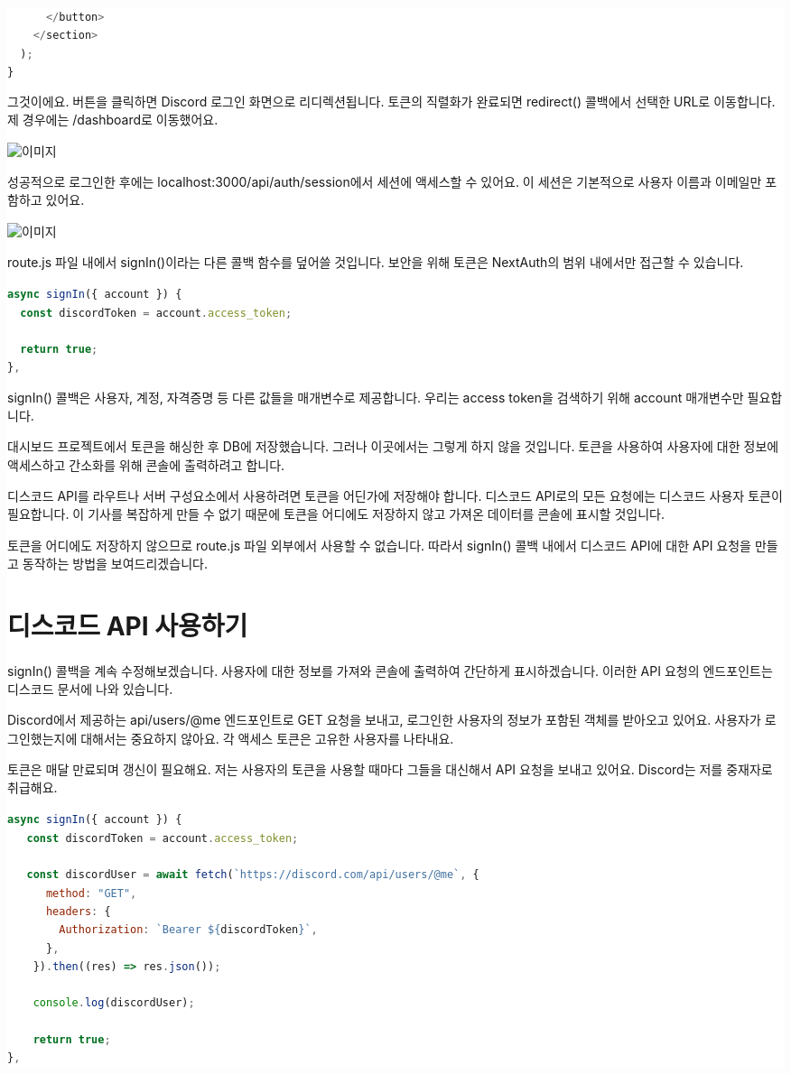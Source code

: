 ```js
      </button>
    </section>
  );
}
```



그것이에요. 버튼을 클릭하면 Discord 로그인 화면으로 리디렉션됩니다. 토큰의 직렬화가 완료되면 redirect() 콜백에서 선택한 URL로 이동합니다. 제 경우에는 /dashboard로 이동했어요.

![이미지](https://miro.medium.com/v2/resize:fit:1400/1*6VWH3jSGprzfSPkHbafQfA.gif)

성공적으로 로그인한 후에는 localhost:3000/api/auth/session에서 세션에 액세스할 수 있어요. 이 세션은 기본적으로 사용자 이름과 이메일만 포함하고 있어요.

![이미지](https://miro.medium.com/v2/resize:fit:1400/1*L3cZJJjMjQNvcKrWFXPAFw.gif)



route.js 파일 내에서 signIn()이라는 다른 콜백 함수를 덮어쓸 것입니다. 보안을 위해 토큰은 NextAuth의 범위 내에서만 접근할 수 있습니다.

```js
async signIn({ account }) {
  const discordToken = account.access_token;

  return true;
},
```

signIn() 콜백은 사용자, 계정, 자격증명 등 다른 값들을 매개변수로 제공합니다. 우리는 access token을 검색하기 위해 account 매개변수만 필요합니다.

대시보드 프로젝트에서 토큰을 해싱한 후 DB에 저장했습니다. 그러나 이곳에서는 그렇게 하지 않을 것입니다. 토큰을 사용하여 사용자에 대한 정보에 액세스하고 간소화를 위해 콘솔에 출력하려고 합니다.



디스코드 API를 라우트나 서버 구성요소에서 사용하려면 토큰을 어딘가에 저장해야 합니다. 디스코드 API로의 모든 요청에는 디스코드 사용자 토큰이 필요합니다. 이 기사를 복잡하게 만들 수 없기 때문에 토큰을 어디에도 저장하지 않고 가져온 데이터를 콘솔에 표시할 것입니다.

토큰을 어디에도 저장하지 않으므로 route.js 파일 외부에서 사용할 수 없습니다. 따라서 signIn() 콜백 내에서 디스코드 API에 대한 API 요청을 만들고 동작하는 방법을 보여드리겠습니다.

# 디스코드 API 사용하기

signIn() 콜백을 계속 수정해보겠습니다. 사용자에 대한 정보를 가져와 콘솔에 출력하여 간단하게 표시하겠습니다. 이러한 API 요청의 엔드포인트는 디스코드 문서에 나와 있습니다.



Discord에서 제공하는 api/users/@me 엔드포인트로 GET 요청을 보내고, 로그인한 사용자의 정보가 포함된 객체를 받아오고 있어요. 사용자가 로그인했는지에 대해서는 중요하지 않아요. 각 액세스 토큰은 고유한 사용자를 나타내요.

토큰은 매달 만료되며 갱신이 필요해요. 저는 사용자의 토큰을 사용할 때마다 그들을 대신해서 API 요청을 보내고 있어요. Discord는 저를 중재자로 취급해요.

```js
async signIn({ account }) {
   const discordToken = account.access_token;

   const discordUser = await fetch(`https://discord.com/api/users/@me`, {
      method: "GET",
      headers: {
        Authorization: `Bearer ${discordToken}`,
      },
    }).then((res) => res.json());
  
    console.log(discordUser);

    return true;
},
```
